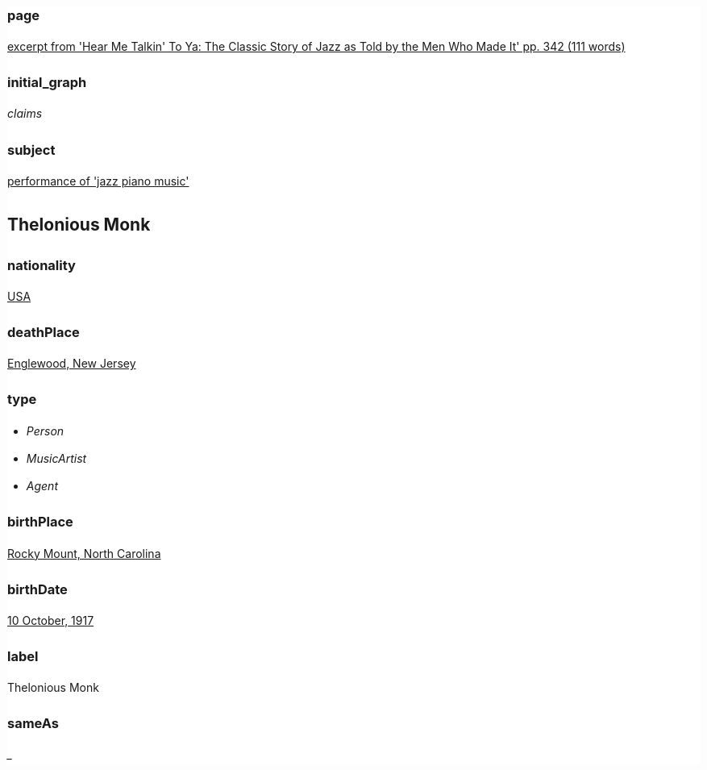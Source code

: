 ### page


[excerpt from 'Hear Me Talkin' To Ya: The Classic Story of Jazz as Told by the Men Who Made It' pp. 342 (111 words)](#excerpt-from-'Hear-Me-Talkin'-To-Ya-The-Classic-Story-of-Jazz-as-Told-by-the-Men-Who-Made-It'-pp.-342-(111-words))

### initial_graph


*claims*

### subject


[performance of 'jazz piano music'](#performance-of-'jazz-piano-music')

## Thelonious Monk

### nationality


[USA](#USA)

### deathPlace


[Englewood, New Jersey](#Englewood-New-Jersey)

### type

 - *Person*

 - *MusicArtist*

 - *Agent*

### birthPlace


[Rocky Mount, North Carolina](#Rocky-Mount-North-Carolina)

### birthDate


[10 October, 1917](#10-October-1917)

### label


Thelonious Monk

### sameAs


*_*
